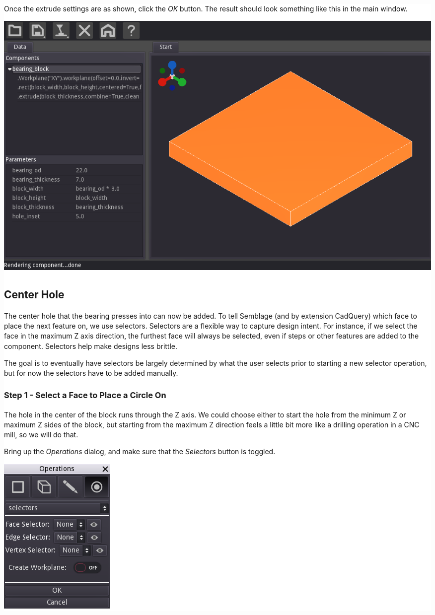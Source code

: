 Once the extrude settings are as shown, click the _OK_ button. The result should look something like this in the main window.

![Extruded Base Block](_static/Bearing_Block_Extruded_Base_Block.png)

## Center Hole

The center hole that the bearing presses into can now be added. To tell Semblage (and by extension CadQuery) which face to place the next feature on, we use selectors. Selectors are a flexible way to capture design intent. For instance, if we select the face in the maximum Z axis direction, the furthest face will always be selected, even if steps or other features are added to the component. Selectors help make designs less brittle.

The goal is to eventually have selectors be largely determined by what the user selects prior to starting a new selector operation, but for now the selectors have to be added manually.

### Step 1 - Select a Face to Place a Circle On

The hole in the center of the block runs through the Z axis. We could choose either to start the hole from the minimum Z or maximum Z sides of the block, but starting from the maximum Z direction feels a little bit more like a drilling operation in a CNC mill, so we will do that.

Bring up the _Operations_ dialog, and make sure that the _Selectors_ button is toggled.

![Operations Dialog Selectors Toggled](_static/Bearing_Block_Operations_Dialog_Selectors_Toggled.png)